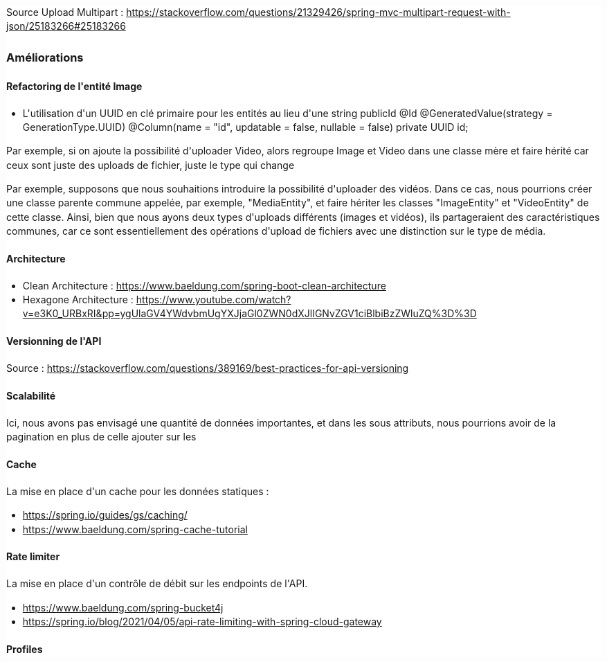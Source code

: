 Source Upload Multipart :
https://stackoverflow.com/questions/21329426/spring-mvc-multipart-request-with-json/25183266#25183266

### Améliorations


#### Refactoring de l'entité Image

- L'utilisation d'un UUID en clé primaire pour les entités au lieu d'une string publicId
@Id
@GeneratedValue(strategy = GenerationType.UUID)
@Column(name = "id", updatable = false, nullable = false)
private UUID id;

Par exemple, si on ajoute la possibilité d'uploader Video, alors regroupe Image et Video dans une classe mère et faire hérité
car ceux sont juste des uploads de fichier, juste le type qui change

Par exemple, supposons que nous souhaitions introduire la possibilité d'uploader des vidéos. Dans ce cas, nous pourrions créer une classe parente commune appelée, par exemple, "MediaEntity", et faire hériter les classes "ImageEntity" et "VideoEntity" de cette classe. Ainsi, bien que nous ayons deux types d'uploads différents (images et vidéos), ils partageraient des caractéristiques communes, car ce sont essentiellement des opérations d'upload de fichiers avec une distinction sur le type de média.

#### Architecture

- Clean Architecture : https://www.baeldung.com/spring-boot-clean-architecture
- Hexagone Architecture : https://www.youtube.com/watch?v=e3K0_URBxRI&pp=ygUlaGV4YWdvbmUgYXJjaGl0ZWN0dXJlIGNvZGV1ciBlbiBzZWluZQ%3D%3D

#### Versionning de l'API

Source : https://stackoverflow.com/questions/389169/best-practices-for-api-versioning

#### Scalabilité

Ici, nous avons pas envisagé une quantité de données importantes,
et dans les sous attributs, nous pourrions avoir de la pagination
en plus de celle ajouter sur les 

#### Cache

La mise en place d'un cache pour les données statiques :
- https://spring.io/guides/gs/caching/
- https://www.baeldung.com/spring-cache-tutorial

#### Rate limiter

La mise en place d'un contrôle de débit sur les endpoints de l'API.
- https://www.baeldung.com/spring-bucket4j
- https://spring.io/blog/2021/04/05/api-rate-limiting-with-spring-cloud-gateway

#### Profiles
